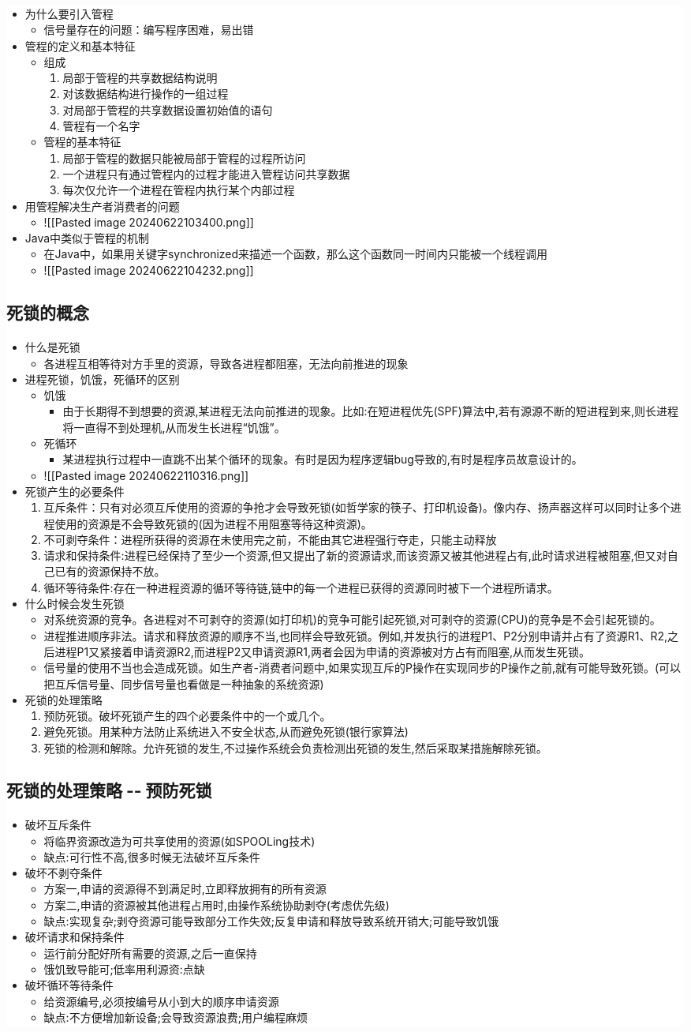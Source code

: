 - 为什么要引入管程
	- 信号量存在的问题：编写程序困难，易出错
- 管程的定义和基本特征
	- 组成
		1. 局部于管程的共享数据结构说明
		2. 对该数据结构进行操作的一组过程
		3. 对局部于管程的共享数据设置初始值的语句
		4. 管程有一个名字
	- 管程的基本特征
		1. 局部于管程的数据只能被局部于管程的过程所访问
		2. 一个进程只有通过管程内的过程才能进入管程访问共享数据
		3. 每次仅允许一个进程在管程内执行某个内部过程
- 用管程解决生产者消费者的问题
	- ![[Pasted image 20240622103400.png]]
- Java中类似于管程的机制
	-  在Java中，如果用关键字synchronized来描述一个函数，那么这个函数同一时间内只能被一个线程调用
	- ![[Pasted image 20240622104232.png]]

## 死锁的概念

- 什么是死锁
	- 各进程互相等待对方手里的资源，导致各进程都阻塞，无法向前推进的现象
- 进程死锁，饥饿，死循环的区别
	- 饥饿
		- 由于长期得不到想要的资源,某进程无法向前推进的现象。比如:在短进程优先(SPF)算法中,若有源源不断的短进程到来,则长进程将一直得不到处理机,从而发生长进程“饥饿”。
	- 死循环
		- 某进程执行过程中一直跳不出某个循环的现象。有时是因为程序逻辑bug导致的,有时是程序员故意设计的。
	- ![[Pasted image 20240622110316.png]]
- 死锁产生的必要条件
	1. 互斥条件：只有对必须互斥使用的资源的争抢才会导致死锁(如哲学家的筷子、打印机设备)。像内存、扬声器这样可以同时让多个进程使用的资源是不会导致死锁的(因为进程不用阻塞等待这种资源)。
	2. 不可剥夺条件：进程所获得的资源在未使用完之前，不能由其它进程强行夺走，只能主动释放
	3. 请求和保持条件:进程已经保持了至少一个资源,但又提出了新的资源请求,而该资源又被其他进程占有,此时请求进程被阻塞,但又对自己已有的资源保持不放。
	4. 循环等待条件:存在一种进程资源的循环等待链,链中的每一个进程已获得的资源同时被下一个进程所请求。
- 什么时候会发生死锁
	- 对系统资源的竞争。各进程对不可剥夺的资源(如打印机)的竞争可能引起死锁,对可剥夺的资源(CPU)的竞争是不会引起死锁的。
	- 进程推进顺序非法。请求和释放资源的顺序不当,也同样会导致死锁。例如,并发执行的进程P1、P2分别申请并占有了资源R1、R2,之后进程P1又紧接着申请资源R2,而进程P2又申请资源R1,两者会因为申请的资源被对方占有而阻塞,从而发生死锁。
	- 信号量的使用不当也会造成死锁。如生产者-消费者问题中,如果实现互斥的P操作在实现同步的P操作之前,就有可能导致死锁。(可以把互斥信号量、同步信号量也看做是一种抽象的系统资源)
- 死锁的处理策略
	1. 预防死锁。破坏死锁产生的四个必要条件中的一个或几个。
	2. 避免死锁。用某种方法防止系统进入不安全状态,从而避免死锁(银行家算法)
	3. 死锁的检测和解除。允许死锁的发生,不过操作系统会负责检测出死锁的发生,然后采取某措施解除死锁。

## 死锁的处理策略 -- 预防死锁

-  破坏互斥条件
	- 将临界资源改造为可共享使用的资源(如SPOOLing技术)
	- 缺点:可行性不高,很多时候无法破坏互斥条件
- 破坏不剥夺条件
	- 方案一,申请的资源得不到满足时,立即释放拥有的所有资源
	- 方案二,申请的资源被其他进程占用时,由操作系统协助剥夺(考虑优先级)
	- 缺点:实现复杂;剥夺资源可能导致部分工作失效;反复申请和释放导致系统开销大;可能导致饥饿
- 破坏请求和保持条件
	- 运行前分配好所有需要的资源,之后一直保持
	- 饿饥致导能可;低率用利源资:点缺
- 破坏循环等待条件
	- 给资源编号,必须按编号从小到大的顺序申请资源
	- 缺点:不方便增加新设备;会导致资源浪费;用户编程麻烦
